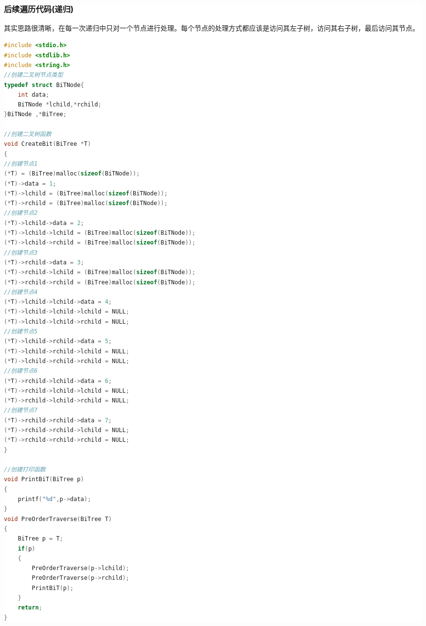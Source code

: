 ### 后续遍历代码(递归)

其实思路很清晰，在每一次递归中只对一个节点进行处理。每个节点的处理方式都应该是访问其左子树，访问其右子树，最后访问其节点。
```c
#include <stdio.h>
#include <stdlib.h>
#include <string.h>
//创建二叉树节点类型
typedef struct BiTNode{
	int data;
	BiTNode *lchild,*rchild;
}BiTNode ,*BiTree;

//创建二叉树函数
void CreateBit(BiTree *T)
{
//创建节点1
(*T) = (BiTree)malloc(sizeof(BiTNode));
(*T)->data = 1;
(*T)->lchild = (BiTree)malloc(sizeof(BiTNode));
(*T)->rchild = (BiTree)malloc(sizeof(BiTNode));
//创建节点2
(*T)->lchild->data = 2;
(*T)->lchild->lchild = (BiTree)malloc(sizeof(BiTNode));
(*T)->lchild->rchild = (BiTree)malloc(sizeof(BiTNode));
//创建节点3
(*T)->rchild->data = 3;
(*T)->rchild->lchild = (BiTree)malloc(sizeof(BiTNode));
(*T)->rchild->rchild = (BiTree)malloc(sizeof(BiTNode));
//创建节点4
(*T)->lchild->lchild->data = 4;
(*T)->lchild->lchild->lchild = NULL;
(*T)->lchild->lchild->rchild = NULL;
//创建节点5
(*T)->lchild->rchild->data = 5;
(*T)->lchild->rchild->lchild = NULL;
(*T)->lchild->rchild->rchild = NULL;
//创建节点6
(*T)->rchild->lchild->data = 6;
(*T)->rchild->lchild->lchild = NULL;
(*T)->rchild->lchild->rchild = NULL;
//创建节点7
(*T)->rchild->rchild->data = 7;
(*T)->rchild->rchild->lchild = NULL;
(*T)->rchild->rchild->rchild = NULL;
}

//创建打印函数
void PrintBiT(BiTree p)
{
    printf("%d",p->data);
}
void PreOrderTraverse(BiTree T)
{
    BiTree p = T;
    if(p)
    {
        PreOrderTraverse(p->lchild);
        PreOrderTraverse(p->rchild);
        PrintBiT(p);
    }
    return;
}
```